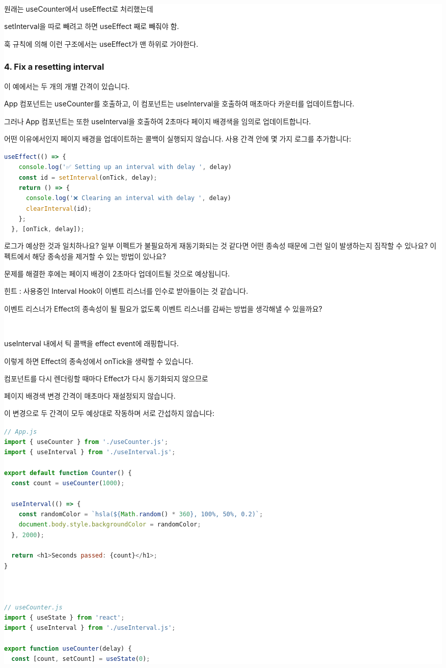 원래는 useCounter에서 useEffect로 처리했는데

setInterval을 따로 빼려고 하면 useEffect 째로 빼줘야 함.

훅 규칙에 의해 이런 구조에서는 useEffect가 맨 하위로 가야한다.

### 4. Fix a resetting interval

이 예에서는 두 개의 개별 간격이 있습니다.

App 컴포넌트는 useCounter를 호출하고, 이 컴포넌트는 useInterval을 호출하여 매초마다 카운터를 업데이트합니다.

그러나 App 컴포넌트는 또한 useInterval을 호출하여 2초마다 페이지 배경색을 임의로 업데이트합니다.

어떤 이유에서인지 페이지 배경을 업데이트하는 콜백이 실행되지 않습니다. 사용 간격 안에 몇 가지 로그를 추가합니다:

```js
useEffect(() => {
    console.log('✅ Setting up an interval with delay ', delay)
    const id = setInterval(onTick, delay);
    return () => {
      console.log('❌ Clearing an interval with delay ', delay)
      clearInterval(id);
    };
  }, [onTick, delay]);
```

로그가 예상한 것과 일치하나요? 일부 이펙트가 불필요하게 재동기화되는 것 같다면 어떤 종속성 때문에 그런 일이 발생하는지 짐작할 수 있나요? 이펙트에서 해당 종속성을 제거할 수 있는 방법이 있나요?

문제를 해결한 후에는 페이지 배경이 2초마다 업데이트될 것으로 예상됩니다.

힌트 : 사용중인 Interval Hook이 이벤트 리스너를 인수로 받아들이는 것 같습니다.

이벤트 리스너가 Effect의 종속성이 될 필요가 없도록 이벤트 리스너를 감싸는 방법을 생각해낼 수 있을까요?

<br>

useInterval 내에서 틱 콜백을 effect event에 래핑합니다.

이렇게 하면 Effect의 종속성에서 onTick을 생략할 수 있습니다.

컴포넌트를 다시 렌더링할 때마다 Effect가 다시 동기화되지 않으므로

페이지 배경색 변경 간격이 매초마다 재설정되지 않습니다.

이 변경으로 두 간격이 모두 예상대로 작동하며 서로 간섭하지 않습니다:

```js
// App.js
import { useCounter } from './useCounter.js';
import { useInterval } from './useInterval.js';

export default function Counter() {
  const count = useCounter(1000);

  useInterval(() => {
    const randomColor = `hsla(${Math.random() * 360}, 100%, 50%, 0.2)`;
    document.body.style.backgroundColor = randomColor;
  }, 2000);

  return <h1>Seconds passed: {count}</h1>;
}



// useCounter.js
import { useState } from 'react';
import { useInterval } from './useInterval.js';

export function useCounter(delay) {
  const [count, setCount] = useState(0);
```